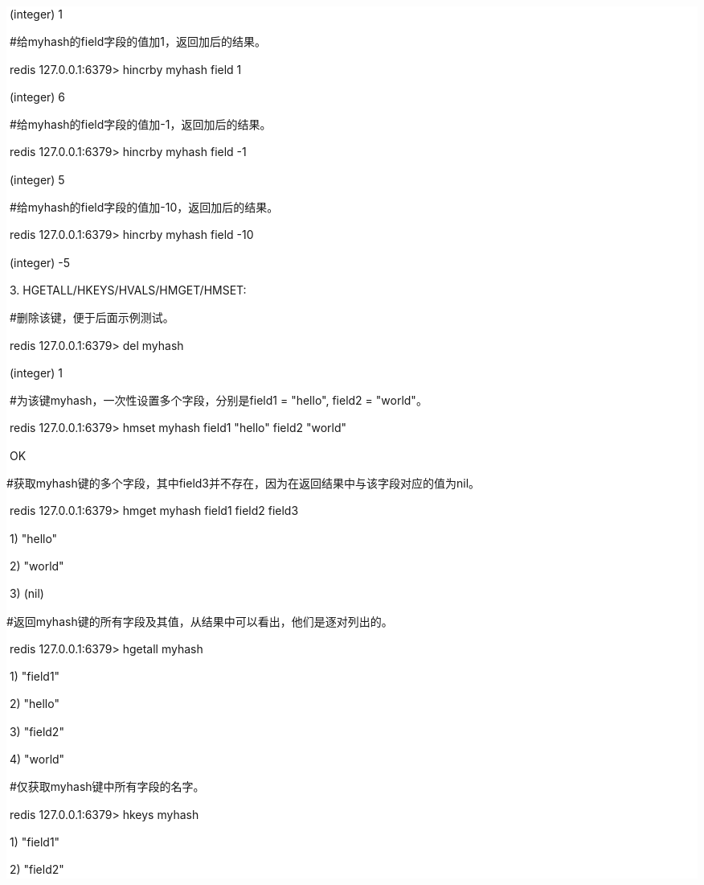    ​    (integer) 1
   
   ​    #给myhash的field字段的值加1，返回加后的结果。
   
   ​    redis 127.0.0.1:6379> hincrby myhash field 1
   
   ​    (integer) 6
   
   ​    #给myhash的field字段的值加-1，返回加后的结果。
   
   ​    redis 127.0.0.1:6379> hincrby myhash field -1
   
   ​    (integer) 5
   
   ​    #给myhash的field字段的值加-10，返回加后的结果。
   
   ​    redis 127.0.0.1:6379> hincrby myhash field -10
   
   ​    (integer) -5   
   
    
   
   ​    3. HGETALL/HKEYS/HVALS/HMGET/HMSET:
   
   ​    #删除该键，便于后面示例测试。
   
   ​    redis 127.0.0.1:6379> del myhash
   
   ​    (integer) 1
   
   ​    #为该键myhash，一次性设置多个字段，分别是field1 = "hello", field2 = "world"。
   
   ​    redis 127.0.0.1:6379> hmset myhash field1 "hello" field2 "world"
   
   ​    OK
   
   ​    #获取myhash键的多个字段，其中field3并不存在，因为在返回结果中与该字段对应的值为nil。
   
   ​    redis 127.0.0.1:6379> hmget myhash field1 field2 field3
   
   ​    1) "hello"
   
   ​    2) "world"
   
   ​    3) (nil)
   
   ​    #返回myhash键的所有字段及其值，从结果中可以看出，他们是逐对列出的。
   
   ​    redis 127.0.0.1:6379> hgetall myhash
   
   ​    1) "field1"
   
   ​    2) "hello"
   
   ​    3) "field2"
   
   ​    4) "world"
   
   ​    #仅获取myhash键中所有字段的名字。
   
   ​    redis 127.0.0.1:6379> hkeys myhash
   
   ​    1) "field1"
   
   ​    2) "field2"
   